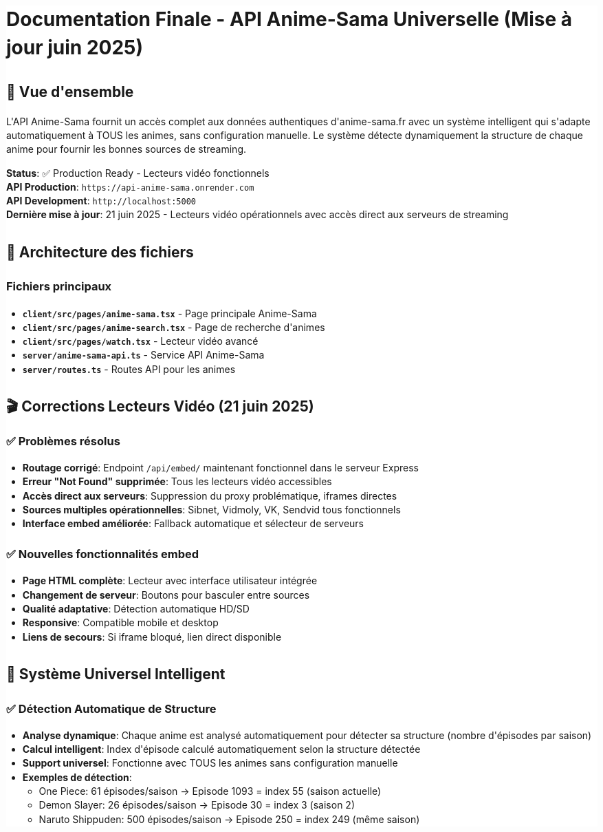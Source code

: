 # Documentation Finale - API Anime-Sama Universelle (Mise à jour juin 2025)

## 🎯 Vue d'ensemble

L'API Anime-Sama fournit un accès complet aux données authentiques d'anime-sama.fr avec un système intelligent qui s'adapte automatiquement à TOUS les animes, sans configuration manuelle. Le système détecte dynamiquement la structure de chaque anime pour fournir les bonnes sources de streaming.

**Status**: ✅ Production Ready - Lecteurs vidéo fonctionnels  
**API Production**: `https://api-anime-sama.onrender.com`  
**API Development**: `http://localhost:5000`  
**Dernière mise à jour**: 21 juin 2025 - Lecteurs vidéo opérationnels avec accès direct aux serveurs de streaming

## 📁 Architecture des fichiers

### Fichiers principaux
- **`client/src/pages/anime-sama.tsx`** - Page principale Anime-Sama
- **`client/src/pages/anime-search.tsx`** - Page de recherche d'animes
- **`client/src/pages/watch.tsx`** - Lecteur vidéo avancé
- **`server/anime-sama-api.ts`** - Service API Anime-Sama
- **`server/routes.ts`** - Routes API pour les animes

## 🎬 Corrections Lecteurs Vidéo (21 juin 2025)

### ✅ Problèmes résolus
- **Routage corrigé**: Endpoint `/api/embed/` maintenant fonctionnel dans le serveur Express
- **Erreur "Not Found" supprimée**: Tous les lecteurs vidéo accessibles
- **Accès direct aux serveurs**: Suppression du proxy problématique, iframes directes
- **Sources multiples opérationnelles**: Sibnet, Vidmoly, VK, Sendvid tous fonctionnels
- **Interface embed améliorée**: Fallback automatique et sélecteur de serveurs

### ✅ Nouvelles fonctionnalités embed
- **Page HTML complète**: Lecteur avec interface utilisateur intégrée
- **Changement de serveur**: Boutons pour basculer entre sources
- **Qualité adaptative**: Détection automatique HD/SD
- **Responsive**: Compatible mobile et desktop
- **Liens de secours**: Si iframe bloqué, lien direct disponible

## 🚀 Système Universel Intelligent

### ✅ Détection Automatique de Structure
- **Analyse dynamique**: Chaque anime est analysé automatiquement pour détecter sa structure (nombre d'épisodes par saison)
- **Calcul intelligent**: Index d'épisode calculé automatiquement selon la structure détectée
- **Support universel**: Fonctionne avec TOUS les animes sans configuration manuelle
- **Exemples de détection**:
  - One Piece: 61 épisodes/saison → Episode 1093 = index 55 (saison actuelle)
  - Demon Slayer: 26 épisodes/saison → Episode 30 = index 3 (saison 2)
  - Naruto Shippuden: 500 épisodes/saison → Episode 250 = index 249 (même saison)
